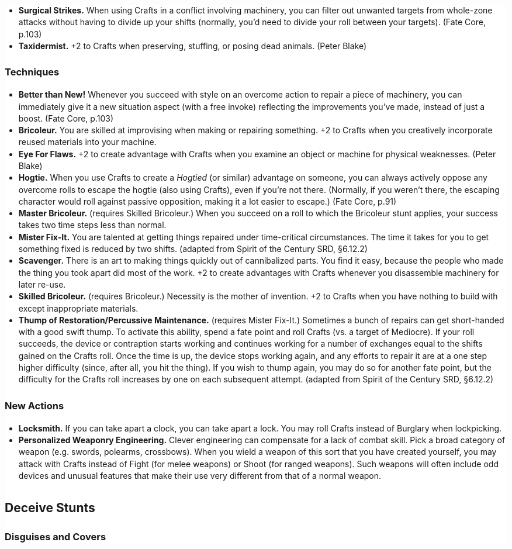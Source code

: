 - **Surgical Strikes.** When using Crafts in a conflict involving machinery, you can filter out unwanted targets from whole-zone attacks without having to divide up your shifts (normally, you’d need to divide your roll between your targets). (Fate Core, p.103)
- **Taxidermist.** +2 to Crafts when preserving, stuffing, or posing dead animals. (Peter Blake)

### Techniques

- **Better than New!** Whenever you succeed with style on an overcome action to repair a piece of machinery, you can immediately give it a new situation aspect (with a free invoke) reflecting the improvements you’ve made, instead of just a boost. (Fate Core, p.103)
- **Bricoleur.** You are skilled at improvising when making or repairing something. +2 to Crafts when you creatively incorporate reused materials into your machine.
- **Eye For Flaws.** +2 to create advantage with Crafts when you examine an object or machine for physical weaknesses. (Peter Blake)
- **Hogtie.** When you use Crafts to create a _Hogtied_ (or similar) advantage on someone, you can always actively oppose any overcome rolls to escape the hogtie (also using Crafts), even if you’re not there. (Normally, if you weren’t there, the escaping character would roll against passive opposition, making it a lot easier to escape.) (Fate Core, p.91)
- **Master Bricoleur.** (requires Skilled Bricoleur.) When you succeed on a roll to which the Bricoleur stunt applies, your success takes two time steps less than normal.
- **Mister Fix-It.** You are talented at getting things repaired under time-critical circumstances. The time it takes for you to get something fixed is reduced by two shifts. (adapted from Spirit of the Century SRD, §6.12.2)
- **Scavenger.** There is an art to making things quickly out of cannibalized parts. You find it easy, because the people who made the thing you took apart did most of the work. +2 to create advantages with Crafts whenever you disassemble machinery for later re-use.
- **Skilled Bricoleur.** (requires Bricoleur.) Necessity is the mother of invention. +2 to Crafts when you have nothing to build with except inappropriate materials.
- **Thump of Restoration/Percussive Maintenance.** (requires Mister Fix-It.) Sometimes a bunch of repairs can get short-handed with a good swift thump. To activate this ability, spend a fate point and roll Crafts (vs. a target of Mediocre). If your roll succeeds, the device or contraption starts working and continues working for a number of exchanges equal to the shifts gained on the Crafts roll. Once the time is up, the device stops working again, and any efforts to repair it are at a one step higher difficulty (since, after all, you hit the thing). If you wish to thump again, you may do so for another fate point, but the difficulty for the Crafts roll increases by one on each subsequent attempt. (adapted from Spirit of the Century SRD, §6.12.2)

### New Actions

- **Locksmith.** If you can take apart a clock, you can take apart a lock. You may roll Crafts instead of Burglary when lockpicking.
- **Personalized Weaponry Engineering.** Clever engineering can compensate for a lack of combat skill. Pick a broad category of weapon (e.g. swords, polearms, crossbows). When you wield a weapon of this sort that you have created yourself, you may attack with Crafts instead of Fight (for melee weapons) or Shoot (for ranged weapons). Such weapons will often include odd devices and unusual features that make their use very different from that of a normal weapon.

## Deceive Stunts

### Disguises and Covers
